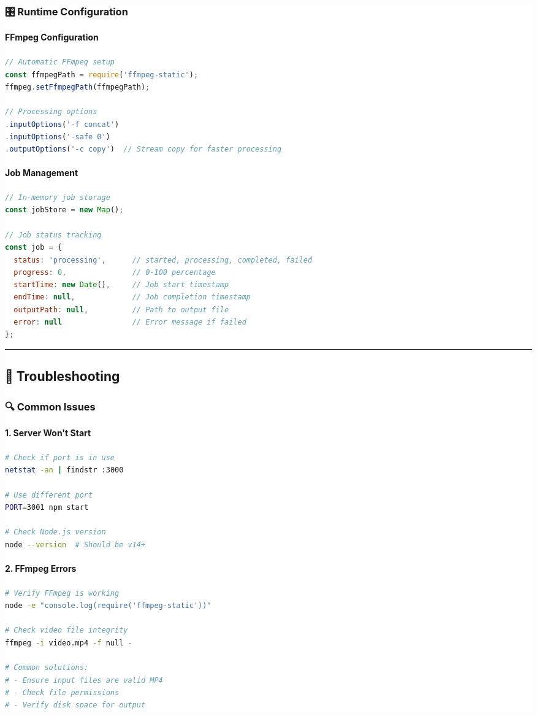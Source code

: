 ### 🎛️ Runtime Configuration

#### FFmpeg Configuration
```javascript
// Automatic FFmpeg setup
const ffmpegPath = require('ffmpeg-static');
ffmpeg.setFfmpegPath(ffmpegPath);

// Processing options
.inputOptions('-f concat')
.inputOptions('-safe 0')
.outputOptions('-c copy')  // Stream copy for faster processing
```

#### Job Management
```javascript
// In-memory job storage
const jobStore = new Map();

// Job status tracking
const job = {
  status: 'processing',      // started, processing, completed, failed
  progress: 0,               // 0-100 percentage
  startTime: new Date(),     // Job start timestamp
  endTime: null,             // Job completion timestamp
  outputPath: null,          // Path to output file
  error: null                // Error message if failed
};
```

---

## 🐛 Troubleshooting

### 🔍 Common Issues

#### 1. **Server Won't Start**
```bash
# Check if port is in use
netstat -an | findstr :3000

# Use different port
PORT=3001 npm start

# Check Node.js version
node --version  # Should be v14+
```

#### 2. **FFmpeg Errors**
```bash
# Verify FFmpeg is working
node -e "console.log(require('ffmpeg-static'))"

# Check video file integrity
ffmpeg -i video.mp4 -f null -

# Common solutions:
# - Ensure input files are valid MP4
# - Check file permissions
# - Verify disk space for output
```
